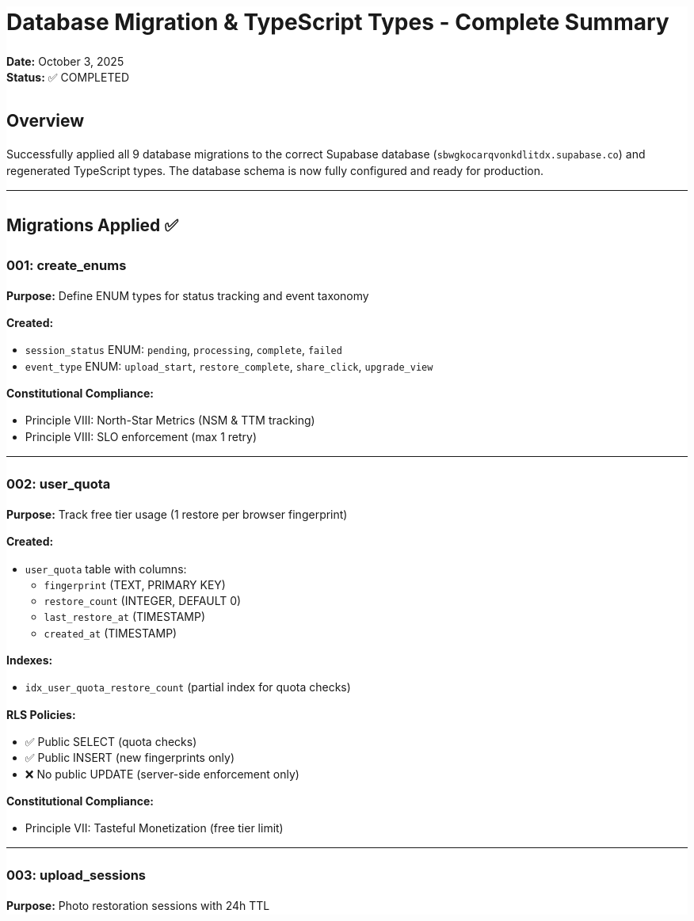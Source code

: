 # Database Migration & TypeScript Types - Complete Summary

**Date:** October 3, 2025  
**Status:** ✅ COMPLETED

## Overview

Successfully applied all 9 database migrations to the correct Supabase database (`sbwgkocarqvonkdlitdx.supabase.co`) and regenerated TypeScript types. The database schema is now fully configured and ready for production.

---

## Migrations Applied ✅

### 001: create_enums
**Purpose:** Define ENUM types for status tracking and event taxonomy

**Created:**
- `session_status` ENUM: `pending`, `processing`, `complete`, `failed`
- `event_type` ENUM: `upload_start`, `restore_complete`, `share_click`, `upgrade_view`

**Constitutional Compliance:**
- Principle VIII: North-Star Metrics (NSM & TTM tracking)
- Principle VIII: SLO enforcement (max 1 retry)

---

### 002: user_quota
**Purpose:** Track free tier usage (1 restore per browser fingerprint)

**Created:**
- `user_quota` table with columns:
  - `fingerprint` (TEXT, PRIMARY KEY)
  - `restore_count` (INTEGER, DEFAULT 0)
  - `last_restore_at` (TIMESTAMP)
  - `created_at` (TIMESTAMP)

**Indexes:**
- `idx_user_quota_restore_count` (partial index for quota checks)

**RLS Policies:**
- ✅ Public SELECT (quota checks)
- ✅ Public INSERT (new fingerprints only)
- ❌ No public UPDATE (server-side enforcement only)

**Constitutional Compliance:**
- Principle VII: Tasteful Monetization (free tier limit)

---

### 003: upload_sessions
**Purpose:** Photo restoration sessions with 24h TTL
